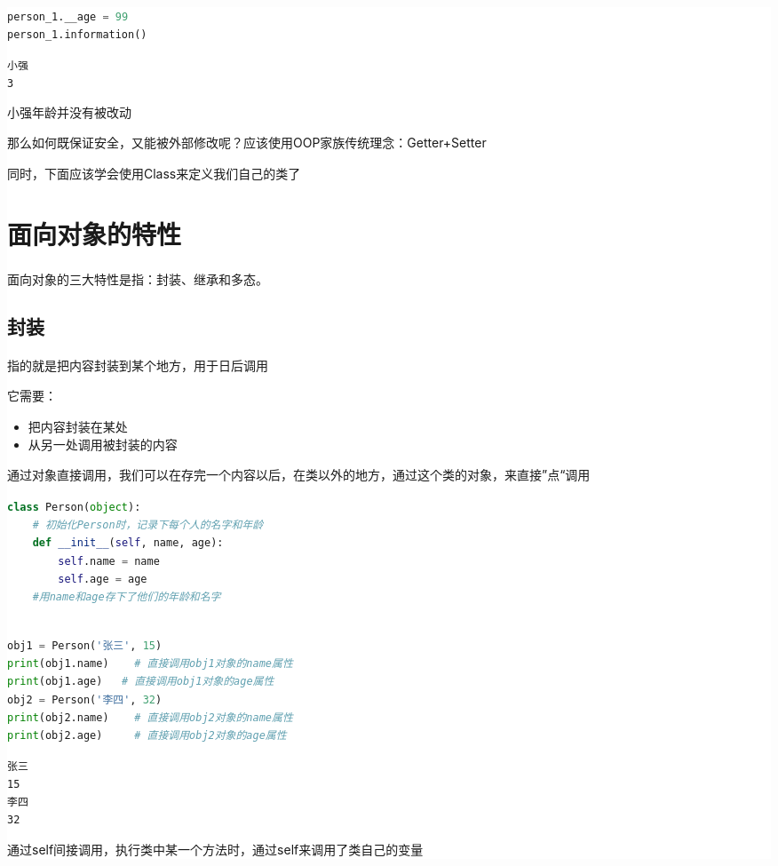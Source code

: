 
```python
person_1.__age = 99
person_1.information()
```

    小强
    3


小强年龄并没有被改动

那么如何既保证安全，又能被外部修改呢？应该使用OOP家族传统理念：Getter+Setter

同时，下面应该学会使用Class来定义我们自己的类了

# 面向对象的特性

面向对象的三大特性是指：封装、继承和多态。

## 封装

指的就是把内容封装到某个地方，用于日后调用

它需要：

- 把内容封装在某处
- 从另一处调用被封装的内容

通过对象直接调用，我们可以在存完一个内容以后，在类以外的地方，通过这个类的对象，来直接”点“调用


```python
class Person(object):
    # 初始化Person时，记录下每个人的名字和年龄
    def __init__(self, name, age):
        self.name = name
        self.age = age  
    #用name和age存下了他们的年龄和名字
    
```


```python
obj1 = Person('张三', 15)
print(obj1.name)    # 直接调用obj1对象的name属性
print(obj1.age)   # 直接调用obj1对象的age属性
obj2 = Person('李四', 32)
print(obj2.name)    # 直接调用obj2对象的name属性
print(obj2.age)     # 直接调用obj2对象的age属性
```

    张三
    15
    李四
    32


通过self间接调用，执行类中某一个方法时，通过self来调用了类自己的变量
